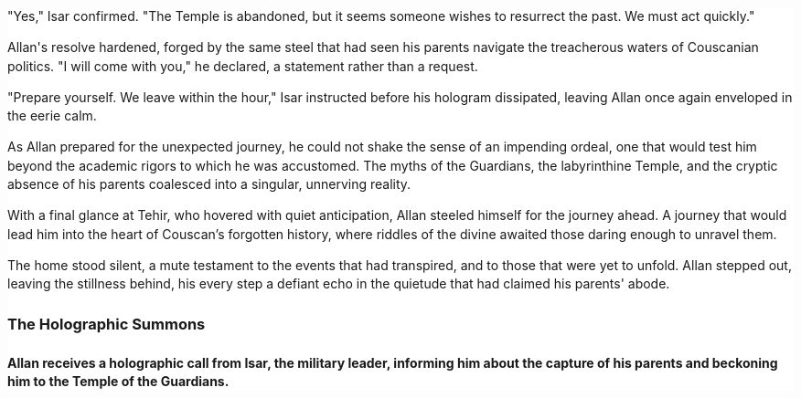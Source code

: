 "Yes," Isar confirmed. "The Temple is abandoned, but it seems someone wishes to resurrect the past. We must act quickly."

Allan's resolve hardened, forged by the same steel that had seen his parents navigate the treacherous waters of Couscanian politics. "I will come with you," he declared, a statement rather than a request.

"Prepare yourself. We leave within the hour," Isar instructed before his hologram dissipated, leaving Allan once again enveloped in the eerie calm.

As Allan prepared for the unexpected journey, he could not shake the sense of an impending ordeal, one that would test him beyond the academic rigors to which he was accustomed. The myths of the Guardians, the labyrinthine Temple, and the cryptic absence of his parents coalesced into a singular, unnerving reality.

With a final glance at Tehir, who hovered with quiet anticipation, Allan steeled himself for the journey ahead. A journey that would lead him into the heart of Couscan’s forgotten history, where riddles of the divine awaited those daring enough to unravel them.

The home stood silent, a mute testament to the events that had transpired, and to those that were yet to unfold. Allan stepped out, leaving the stillness behind, his every step a defiant echo in the quietude that had claimed his parents' abode.





### The Holographic Summons
#### Allan receives a holographic call from Isar, the military leader, informing him about the capture of his parents and beckoning him to the Temple of the Guardians.
